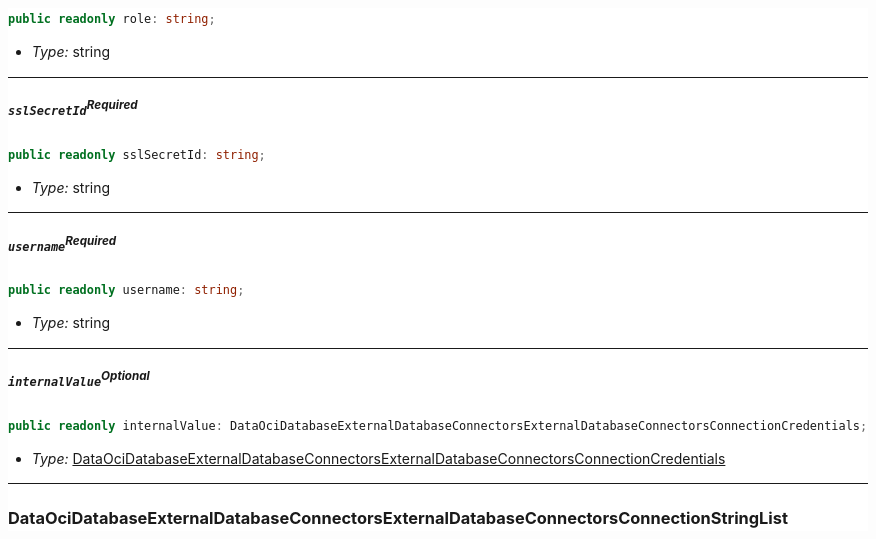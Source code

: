 ```typescript
public readonly role: string;
```

- *Type:* string

---

##### `sslSecretId`<sup>Required</sup> <a name="sslSecretId" id="rhizo-co-terraform-provider-oci.dataOciDatabaseExternalDatabaseConnectors.DataOciDatabaseExternalDatabaseConnectorsExternalDatabaseConnectorsConnectionCredentialsOutputReference.property.sslSecretId"></a>

```typescript
public readonly sslSecretId: string;
```

- *Type:* string

---

##### `username`<sup>Required</sup> <a name="username" id="rhizo-co-terraform-provider-oci.dataOciDatabaseExternalDatabaseConnectors.DataOciDatabaseExternalDatabaseConnectorsExternalDatabaseConnectorsConnectionCredentialsOutputReference.property.username"></a>

```typescript
public readonly username: string;
```

- *Type:* string

---

##### `internalValue`<sup>Optional</sup> <a name="internalValue" id="rhizo-co-terraform-provider-oci.dataOciDatabaseExternalDatabaseConnectors.DataOciDatabaseExternalDatabaseConnectorsExternalDatabaseConnectorsConnectionCredentialsOutputReference.property.internalValue"></a>

```typescript
public readonly internalValue: DataOciDatabaseExternalDatabaseConnectorsExternalDatabaseConnectorsConnectionCredentials;
```

- *Type:* <a href="#rhizo-co-terraform-provider-oci.dataOciDatabaseExternalDatabaseConnectors.DataOciDatabaseExternalDatabaseConnectorsExternalDatabaseConnectorsConnectionCredentials">DataOciDatabaseExternalDatabaseConnectorsExternalDatabaseConnectorsConnectionCredentials</a>

---


### DataOciDatabaseExternalDatabaseConnectorsExternalDatabaseConnectorsConnectionStringList <a name="DataOciDatabaseExternalDatabaseConnectorsExternalDatabaseConnectorsConnectionStringList" id="rhizo-co-terraform-provider-oci.dataOciDatabaseExternalDatabaseConnectors.DataOciDatabaseExternalDatabaseConnectorsExternalDatabaseConnectorsConnectionStringList"></a>
